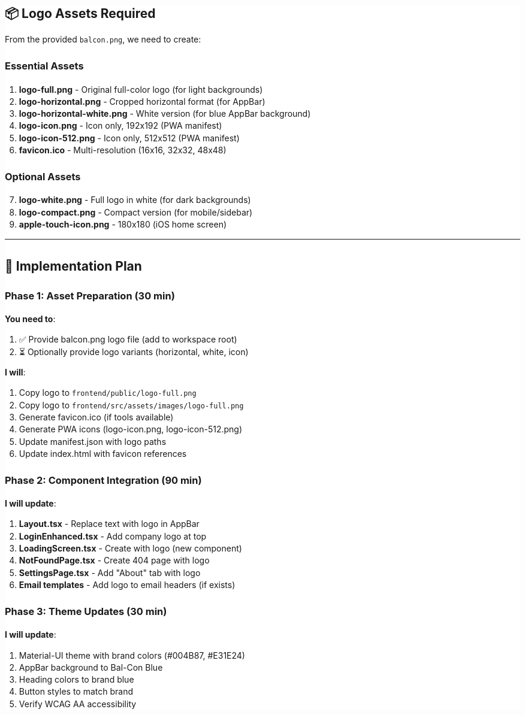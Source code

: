 
## 📦 Logo Assets Required

From the provided `balcon.png`, we need to create:

### Essential Assets
1. **logo-full.png** - Original full-color logo (for light backgrounds)
2. **logo-horizontal.png** - Cropped horizontal format (for AppBar)
3. **logo-horizontal-white.png** - White version (for blue AppBar background)
4. **logo-icon.png** - Icon only, 192x192 (PWA manifest)
5. **logo-icon-512.png** - Icon only, 512x512 (PWA manifest)
6. **favicon.ico** - Multi-resolution (16x16, 32x32, 48x48)

### Optional Assets
7. **logo-white.png** - Full logo in white (for dark backgrounds)
8. **logo-compact.png** - Compact version (for mobile/sidebar)
9. **apple-touch-icon.png** - 180x180 (iOS home screen)

---

## 🚀 Implementation Plan

### Phase 1: Asset Preparation (30 min)
**You need to**:
1. ✅ Provide balcon.png logo file (add to workspace root)
2. ⏳ Optionally provide logo variants (horizontal, white, icon)

**I will**:
1. Copy logo to `frontend/public/logo-full.png`
2. Copy logo to `frontend/src/assets/images/logo-full.png`
3. Generate favicon.ico (if tools available)
4. Generate PWA icons (logo-icon.png, logo-icon-512.png)
5. Update manifest.json with logo paths
6. Update index.html with favicon references

### Phase 2: Component Integration (90 min)
**I will update**:
1. **Layout.tsx** - Replace text with logo in AppBar
2. **LoginEnhanced.tsx** - Add company logo at top
3. **LoadingScreen.tsx** - Create with logo (new component)
4. **NotFoundPage.tsx** - Create 404 page with logo
5. **SettingsPage.tsx** - Add "About" tab with logo
6. **Email templates** - Add logo to email headers (if exists)

### Phase 3: Theme Updates (30 min)
**I will update**:
1. Material-UI theme with brand colors (#004B87, #E31E24)
2. AppBar background to Bal-Con Blue
3. Heading colors to brand blue
4. Button styles to match brand
5. Verify WCAG AA accessibility
